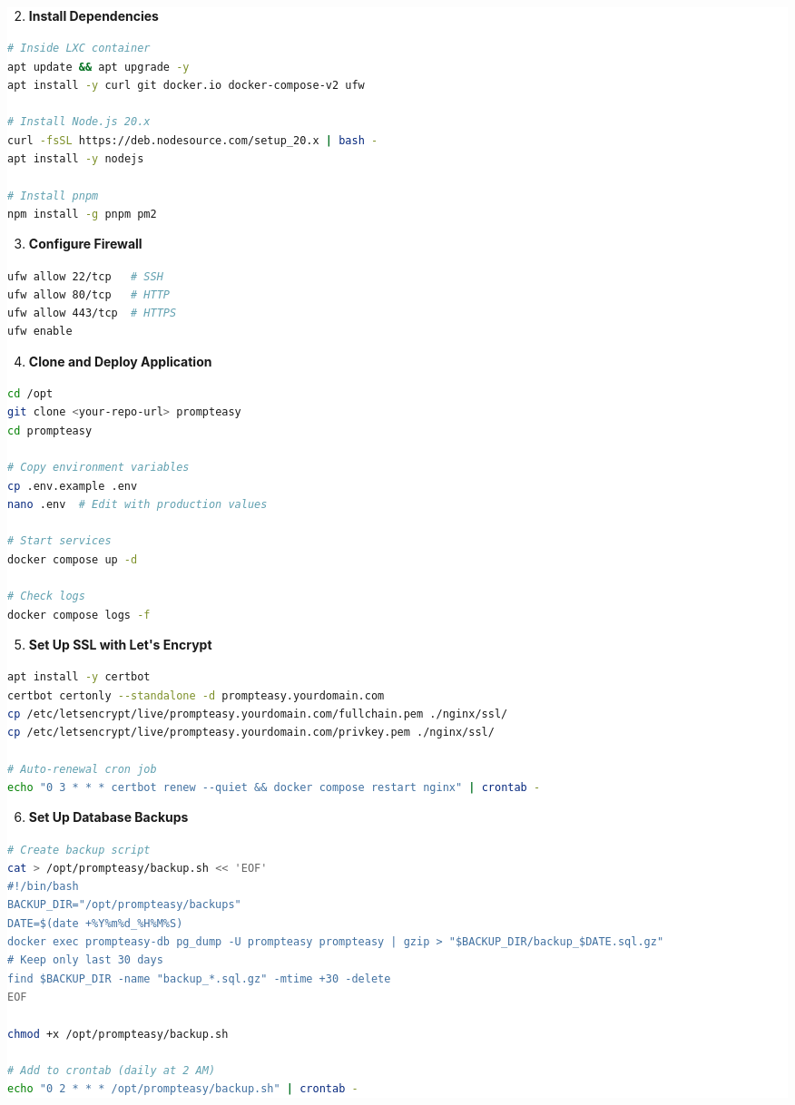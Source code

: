 2. **Install Dependencies**
```bash
# Inside LXC container
apt update && apt upgrade -y
apt install -y curl git docker.io docker-compose-v2 ufw

# Install Node.js 20.x
curl -fsSL https://deb.nodesource.com/setup_20.x | bash -
apt install -y nodejs

# Install pnpm
npm install -g pnpm pm2
```

3. **Configure Firewall**
```bash
ufw allow 22/tcp   # SSH
ufw allow 80/tcp   # HTTP
ufw allow 443/tcp  # HTTPS
ufw enable
```

4. **Clone and Deploy Application**
```bash
cd /opt
git clone <your-repo-url> prompteasy
cd prompteasy

# Copy environment variables
cp .env.example .env
nano .env  # Edit with production values

# Start services
docker compose up -d

# Check logs
docker compose logs -f
```

5. **Set Up SSL with Let's Encrypt**
```bash
apt install -y certbot
certbot certonly --standalone -d prompteasy.yourdomain.com
cp /etc/letsencrypt/live/prompteasy.yourdomain.com/fullchain.pem ./nginx/ssl/
cp /etc/letsencrypt/live/prompteasy.yourdomain.com/privkey.pem ./nginx/ssl/

# Auto-renewal cron job
echo "0 3 * * * certbot renew --quiet && docker compose restart nginx" | crontab -
```

6. **Set Up Database Backups**
```bash
# Create backup script
cat > /opt/prompteasy/backup.sh << 'EOF'
#!/bin/bash
BACKUP_DIR="/opt/prompteasy/backups"
DATE=$(date +%Y%m%d_%H%M%S)
docker exec prompteasy-db pg_dump -U prompteasy prompteasy | gzip > "$BACKUP_DIR/backup_$DATE.sql.gz"
# Keep only last 30 days
find $BACKUP_DIR -name "backup_*.sql.gz" -mtime +30 -delete
EOF

chmod +x /opt/prompteasy/backup.sh

# Add to crontab (daily at 2 AM)
echo "0 2 * * * /opt/prompteasy/backup.sh" | crontab -
```